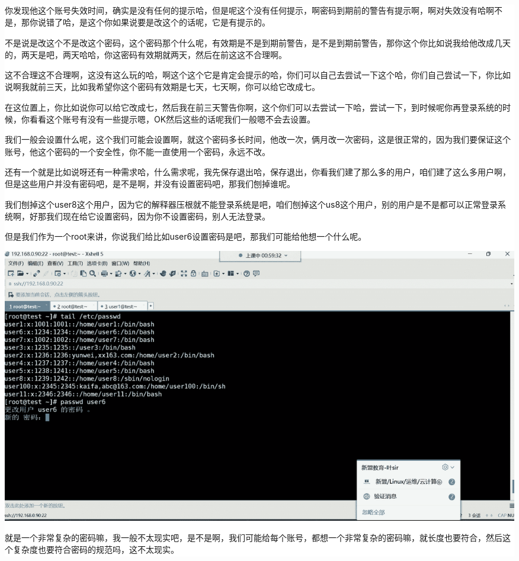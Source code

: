 你发现他这个账号失效时间，确实是没有任何的提示哈，但是呢这个没有任何提示，啊密码到期前的警告有提示啊，啊对失效没有哈啊不是，那你说错了哈，是这个你如果说要是改这个的话呢，它是有提示的。

不是说是改这个不是改这个密码，这个密码那个什么呢，有效期是不是到期前警告，是不是到期前警告，那你这个你比如说我给他改成几天的，两天是吧，两天哈哈，你这密码有效期就两天，然后在前这这不合理啊。

这不合理这不合理啊，这没有这么玩的哈，啊这个这个它是肯定会提示的哈，你们可以自己去尝试一下这个哈，你们自己尝试一下，你比如说啊我就前三天，比如我希望你这个密码有效期是七天，七天啊，你可以给它改成七。

在这位置上，你比如说你可以给它改成七，然后我在前三天警告你啊，这个你们可以去尝试一下哈，尝试一下，到时候呢你再登录系统的时候，你看看这个账号有没有一些提示嗯，OK然后这些的话呢我们一般嗯不会去设置。

我们一般会设置什么呢，这个我们可能会设置啊，就这个密码多长时间，他改一次，俩月改一次密码，这是很正常的，因为我们要保证这个账号，他这个密码的一个安全性，你不能一直使用一个密码，永远不改。

还有一个就是比如说呀还有一种需求哈，什么需求呢，我先保存退出哈，保存退出，你看我们建了那么多的用户，咱们建了这么多用户啊，但是这些用户并没有密码吧，是不是啊，并没有设置密码吧，那我们刨掉谁呢。

我们刨掉这个user8这个用户，因为它的解释器压根就不能登录系统是吧，咱们刨掉这个us8这个用户，别的用户是不是都可以正常登录系统啊，好那我们现在给它设置密码，因为你不设置密码，别人无法登录。

但是我们作为一个root来讲，你说我们给比如user6设置密码是吧，那我们可能给他想一个什么呢。

![](img/4fed760d832a2f490db9a6e15a8b31ef_52.png)

就是一个非常复杂的密码嘛，我一般不太现实吧，是不是啊，我们可能给每个账号，都想一个非常复杂的密码嘛，就长度也要符合，然后这个复杂度也要符合密码的规范吗，这不太现实。


